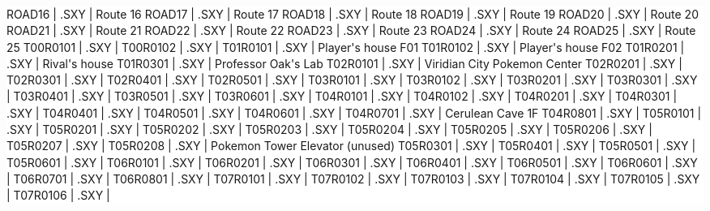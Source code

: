 ROAD16 | .SXY | Route 16
ROAD17 | .SXY | Route 17
ROAD18 | .SXY | Route 18
ROAD19 | .SXY | Route 19
ROAD20 | .SXY | Route 20
ROAD21 | .SXY | Route 21
ROAD22 | .SXY | Route 22
ROAD23 | .SXY | Route 23
ROAD24 | .SXY | Route 24
ROAD25 | .SXY | Route 25
T00R0101 | .SXY | 
T00R0102 | .SXY | 
T01R0101 | .SXY | Player's house F01
T01R0102 | .SXY | Player's house F02
T01R0201 | .SXY | Rival's house
T01R0301 | .SXY | Professor Oak's Lab
T02R0101 | .SXY | Viridian City Pokemon Center
T02R0201 | .SXY | 
T02R0301 | .SXY | 
T02R0401 | .SXY | 
T02R0501 | .SXY | 
T03R0101 | .SXY | 
T03R0102 | .SXY | 
T03R0201 | .SXY | 
T03R0301 | .SXY | 
T03R0401 | .SXY | 
T03R0501 | .SXY | 
T03R0601 | .SXY | 
T04R0101 | .SXY | 
T04R0102 | .SXY | 
T04R0201 | .SXY | 
T04R0301 | .SXY | 
T04R0401 | .SXY | 
T04R0501 | .SXY | 
T04R0601 | .SXY | 
T04R0701 | .SXY | Cerulean Cave 1F
T04R0801 | .SXY | 
T05R0101 | .SXY | 
T05R0201 | .SXY | 
T05R0202 | .SXY | 
T05R0203 | .SXY | 
T05R0204 | .SXY | 
T05R0205 | .SXY | 
T05R0206 | .SXY | 
T05R0207 | .SXY | 
T05R0208 | .SXY | Pokemon Tower Elevator (unused)
T05R0301 | .SXY | 
T05R0401 | .SXY | 
T05R0501 | .SXY | 
T05R0601 | .SXY | 
T06R0101 | .SXY | 
T06R0201 | .SXY | 
T06R0301 | .SXY | 
T06R0401 | .SXY | 
T06R0501 | .SXY | 
T06R0601 | .SXY | 
T06R0701 | .SXY | 
T06R0801 | .SXY | 
T07R0101 | .SXY | 
T07R0102 | .SXY | 
T07R0103 | .SXY | 
T07R0104 | .SXY | 
T07R0105 | .SXY | 
T07R0106 | .SXY | 